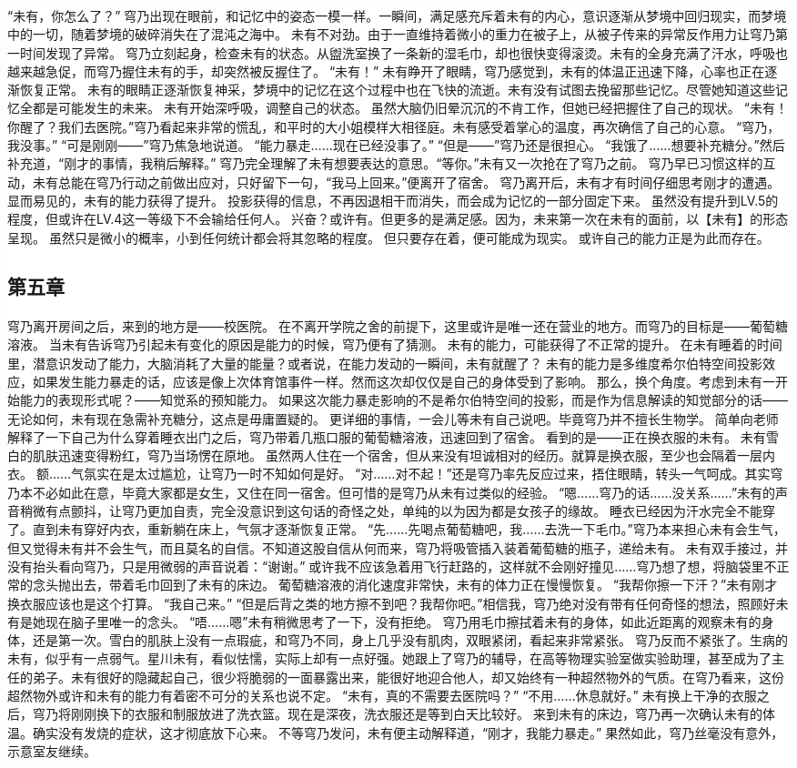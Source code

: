 “未有，你怎么了？”
穹乃出现在眼前，和记忆中的姿态一模一样。一瞬间，满足感充斥着未有的内心，意识逐渐从梦境中回归现实，而梦境中的一切，随着梦境的破碎消失在了混沌之海中。
未有不对劲。由于一直维持着微小的重力在被子上，从被子传来的异常反作用力让穹乃第一时间发现了异常。
穹乃立刻起身，检查未有的状态。从盥洗室换了一条新的湿毛巾，却也很快变得滚烫。未有的全身充满了汗水，呼吸也越来越急促，而穹乃握住未有的手，却突然被反握住了。
“未有！”
未有睁开了眼睛，穹乃感觉到，未有的体温正迅速下降，心率也正在逐渐恢复正常。
未有的眼睛正逐渐恢复神采，梦境中的记忆在这个过程中也在飞快的流逝。未有没有试图去挽留那些记忆。尽管她知道这些记忆全都是可能发生的未来。
未有开始深呼吸，调整自己的状态。
虽然大脑仍旧晕沉沉的不肯工作，但她已经把握住了自己的现状。
“未有！你醒了？我们去医院。”穹乃看起来非常的慌乱，和平时的大小姐模样大相径庭。未有感受着掌心的温度，再次确信了自己的心意。
“穹乃，我没事。”
“可是刚刚——”穹乃焦急地说道。
“能力暴走……现在已经没事了。”
“但是——”穹乃还是很担心。
“我饿了……想要补充糖分。”然后补充道，“刚才的事情，我稍后解释。”
穹乃完全理解了未有想要表达的意思。“等你。”未有又一次抢在了穹乃之前。
穹乃早已习惯这样的互动，未有总能在穹乃行动之前做出应对，只好留下一句，“我马上回来。”便离开了宿舍。
穹乃离开后，未有才有时间仔细思考刚才的遭遇。
显而易见的，未有的能力获得了提升。
投影获得的信息，不再因退相干而消失，而会成为记忆的一部分固定下来。
虽然没有提升到LV.5的程度，但或许在LV.4这一等级下不会输给任何人。
兴奋？或许有。但更多的是满足感。因为，未来第一次在未有的面前，以【未有】的形态呈现。
虽然只是微小的概率，小到任何统计都会将其忽略的程度。
但只要存在着，便可能成为现实。
或许自己的能力正是为此而存在。
<div style="page-break-after: always;"></div>

## 第五章
穹乃离开房间之后，来到的地方是——校医院。
在不离开学院之舍的前提下，这里或许是唯一还在营业的地方。而穹乃的目标是——葡萄糖溶液。
当未有告诉穹乃引起未有变化的原因是能力的时候，穹乃便有了猜测。
未有的能力，可能获得了不正常的提升。
在未有睡着的时间里，潜意识发动了能力，大脑消耗了大量的能量？或者说，在能力发动的一瞬间，未有就醒了？
未有的能力是多维度希尔伯特空间投影效应，如果发生能力暴走的话，应该是像上次体育馆事件一样。然而这次却仅仅是自己的身体受到了影响。
那么，换个角度。考虑到未有一开始能力的表现形式呢？——知觉系的预知能力。
如果这次能力暴走影响的不是希尔伯特空间的投影，而是作为信息解读的知觉部分的话——
无论如何，未有现在急需补充糖分，这点是毋庸置疑的。
更详细的事情，一会儿等未有自己说吧。毕竟穹乃并不擅长生物学。
简单向老师解释了一下自己为什么穿着睡衣出门之后，穹乃带着几瓶口服的葡萄糖溶液，迅速回到了宿舍。
看到的是——正在换衣服的未有。
未有雪白的肌肤迅速变得粉红，穹乃当场愣在原地。
虽然两人住在一个宿舍，但从来没有坦诚相对的经历。就算是换衣服，至少也会隔着一层内衣。
额……气氛实在是太过尴尬，让穹乃一时不知如何是好。
“对……对不起！”还是穹乃率先反应过来，捂住眼睛，转头一气呵成。其实穹乃本不必如此在意，毕竟大家都是女生，又住在同一宿舍。但可惜的是穹乃从未有过类似的经验。
“嗯……穹乃的话……没关系……”未有的声音稍微有点颤抖，让穹乃更加自责，完全没意识到这句话的奇怪之处，单纯的以为因为都是女孩子的缘故。
睡衣已经因为汗水完全不能穿了。直到未有穿好内衣，重新躺在床上，气氛才逐渐恢复正常。
“先……先喝点葡萄糖吧，我……去洗一下毛巾。”穹乃本来担心未有会生气，但又觉得未有并不会生气，而且莫名的自信。不知道这股自信从何而来，穹乃将吸管插入装着葡萄糖的瓶子，递给未有。
未有双手接过，并没有抬头看向穹乃，只是用微弱的声音说着：“谢谢。”
或许我不应该急着用飞行赶路的，这样就不会刚好撞见……穹乃想了想，将脑袋里不正常的念头抛出去，带着毛巾回到了未有的床边。
葡萄糖溶液的消化速度非常快，未有的体力正在慢慢恢复。
“我帮你擦一下汗？”未有刚才换衣服应该也是这个打算。
“我自己来。”
“但是后背之类的地方擦不到吧？我帮你吧。”相信我，穹乃绝对没有带有任何奇怪的想法，照顾好未有是她现在脑子里唯一的念头。
“唔……嗯”未有稍微思考了一下，没有拒绝。
穹乃用毛巾擦拭着未有的身体，如此近距离的观察未有的身体，还是第一次。雪白的肌肤上没有一点瑕疵，和穹乃不同，身上几乎没有肌肉，双眼紧闭，看起来非常紧张。
穹乃反而不紧张了。生病的未有，似乎有一点弱气。星川未有，看似怯懦，实际上却有一点好强。她跟上了穹乃的辅导，在高等物理实验室做实验助理，甚至成为了主任的弟子。未有很好的隐藏起自己，很少将脆弱的一面暴露出来，能很好地迎合他人，却又始终有一种超然物外的气质。在穹乃看来，这份超然物外或许和未有的能力有着密不可分的关系也说不定。
“未有，真的不需要去医院吗？”
“不用……休息就好。”
未有换上干净的衣服之后，穹乃将刚刚换下的衣服和制服放进了洗衣篮。现在是深夜，洗衣服还是等到白天比较好。
来到未有的床边，穹乃再一次确认未有的体温。确实没有发烧的症状，这才彻底放下心来。
不等穹乃发问，未有便主动解释道，“刚才，我能力暴走。”
果然如此，穹乃丝毫没有意外，示意室友继续。